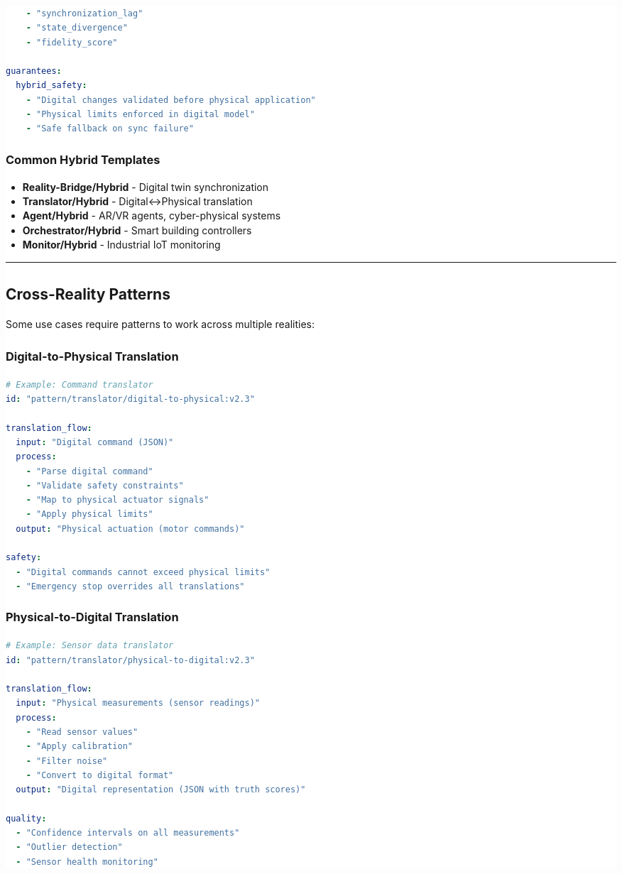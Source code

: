 ```yaml
    - "synchronization_lag"
    - "state_divergence"
    - "fidelity_score"

guarantees:
  hybrid_safety:
    - "Digital changes validated before physical application"
    - "Physical limits enforced in digital model"
    - "Safe fallback on sync failure"
```

### Common Hybrid Templates

- **Reality-Bridge/Hybrid** - Digital twin synchronization
- **Translator/Hybrid** - Digital↔Physical translation
- **Agent/Hybrid** - AR/VR agents, cyber-physical systems
- **Orchestrator/Hybrid** - Smart building controllers
- **Monitor/Hybrid** - Industrial IoT monitoring

---

## Cross-Reality Patterns

Some use cases require patterns to work across multiple realities:

### Digital-to-Physical Translation

```yaml
# Example: Command translator
id: "pattern/translator/digital-to-physical:v2.3"

translation_flow:
  input: "Digital command (JSON)"
  process:
    - "Parse digital command"
    - "Validate safety constraints"
    - "Map to physical actuator signals"
    - "Apply physical limits"
  output: "Physical actuation (motor commands)"

safety:
  - "Digital commands cannot exceed physical limits"
  - "Emergency stop overrides all translations"
```

### Physical-to-Digital Translation

```yaml
# Example: Sensor data translator
id: "pattern/translator/physical-to-digital:v2.3"

translation_flow:
  input: "Physical measurements (sensor readings)"
  process:
    - "Read sensor values"
    - "Apply calibration"
    - "Filter noise"
    - "Convert to digital format"
  output: "Digital representation (JSON with truth scores)"

quality:
  - "Confidence intervals on all measurements"
  - "Outlier detection"
  - "Sensor health monitoring"
```